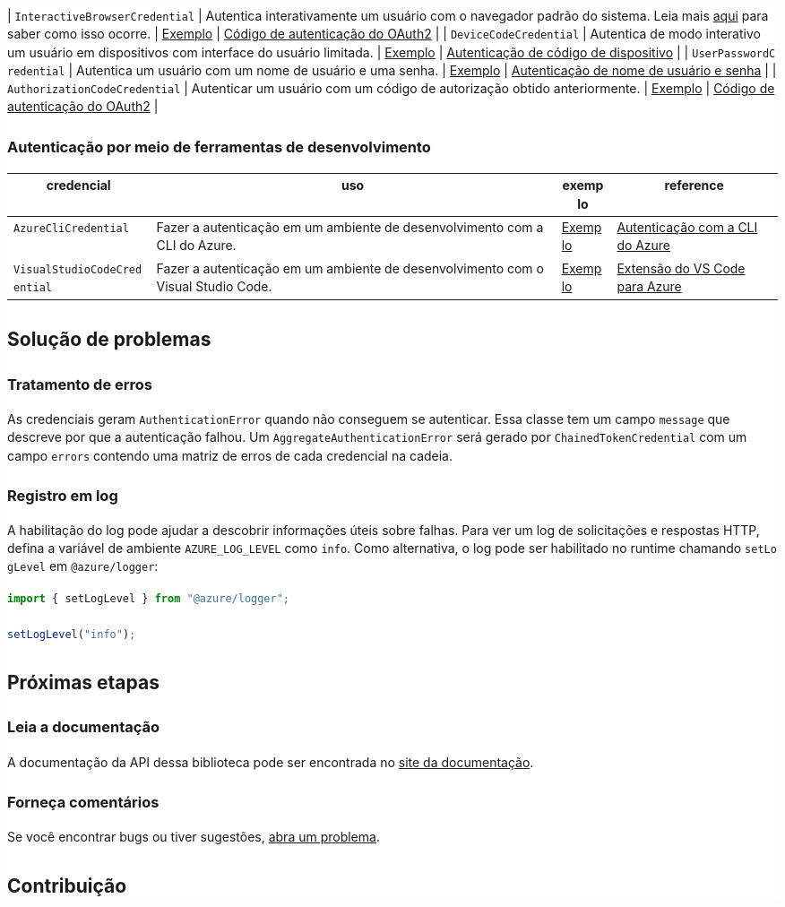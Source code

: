 | `InteractiveBrowserCredential` | Autentica interativamente um usuário com o navegador padrão do sistema. Leia mais [aqui](https://github.com/Azure/azure-sdk-for-js/blob/master/sdk/identity/identity/interactive-browser-credential.md) para saber como isso ocorre. | [Exemplo](https://github.com/Azure/azure-sdk-for-js/blob/hotfix/identity_1.3.0/sdk/identity/identity/samples/AzureIdentityExamples.md#authenticating-a-user-account-interactively-in-the-browser) | [Código de autenticação do OAuth2](https://docs.microsoft.com/azure/active-directory/develop/v2-oauth2-auth-code-flow) |
| `DeviceCodeCredential`         | Autentica de modo interativo um usuário em dispositivos com interface do usuário limitada.                                                                                                                                                              | [Exemplo](https://github.com/Azure/azure-sdk-for-js/blob/hotfix/identity_1.3.0/sdk/identity/identity/samples/AzureIdentityExamples.md#authenticating-a-user-account-with-device-code-flow)        | [Autenticação de código de dispositivo](https://docs.microsoft.com/azure/active-directory/develop/v2-oauth2-device-code)    |
| `UserPasswordCredential`       | Autentica um usuário com um nome de usuário e uma senha.                                                                                                                                                                          | [Exemplo](https://github.com/Azure/azure-sdk-for-js/blob/hotfix/identity_1.3.0/sdk/identity/identity/samples/AzureIdentityExamples.md#authenticating-a-user-account-with-username-and-password)   | [Autenticação de nome de usuário e senha](https://docs.microsoft.com/azure/active-directory/develop/v2-oauth-ropc)    |
| `AuthorizationCodeCredential`  | Autenticar um usuário com um código de autorização obtido anteriormente.                                                                                                                                                          | [Exemplo](https://github.com/Azure/azure-sdk-for-js/blob/hotfix/identity_1.3.0/sdk/identity/identity/samples/AzureIdentityExamples.md#authenticating-a-user-account-with-auth-code-flow)          | [Código de autenticação do OAuth2](https://docs.microsoft.com/azure/active-directory/develop/v2-oauth2-auth-code-flow) |

### <a name="authenticating-via-development-tools"></a>Autenticação por meio de ferramentas de desenvolvimento

| credencial                   | uso                                                              | exemplo                                                                                                                                                                                      | reference                                                                               |
| ---------------------------- | ------------------------------------------------------------------ | -------------------------------------------------------------------------------------------------------------------------------------------------------------------------------------------- | --------------------------------------------------------------------------------------- |
| `AzureCliCredential`         | Fazer a autenticação em um ambiente de desenvolvimento com a CLI do Azure.      | [Exemplo](https://github.com/Azure/azure-sdk-for-js/blob/hotfix/identity_1.3.0/sdk/identity/identity/samples/AzureIdentityExamples.md#authenticating-a-user-account-with-azure-cli)          | [Autenticação com a CLI do Azure](https://docs.microsoft.com/cli/azure/authenticate-azure-cli) |
| `VisualStudioCodeCredential` | Fazer a autenticação em um ambiente de desenvolvimento com o Visual Studio Code. | [Exemplo](https://github.com/Azure/azure-sdk-for-js/blob/hotfix/identity_1.3.0/sdk/identity/identity/samples/AzureIdentityExamples.md#authenticating-a-user-account-with-visual-studio-code) | [Extensão do VS Code para Azure](https://code.visualstudio.com/docs/azure/extensions)          |

## <a name="troubleshooting"></a>Solução de problemas

### <a name="error-handling"></a>Tratamento de erros

As credenciais geram `AuthenticationError` quando não conseguem se autenticar. Essa classe tem um campo `message` que descreve por que a autenticação falhou. Um `AggregateAuthenticationError` será gerado por `ChainedTokenCredential` com um campo `errors` contendo uma matriz de erros de cada credencial na cadeia.

### <a name="logging"></a>Registro em log

A habilitação do log pode ajudar a descobrir informações úteis sobre falhas. Para ver um log de solicitações e respostas HTTP, defina a variável de ambiente `AZURE_LOG_LEVEL` como `info`. Como alternativa, o log pode ser habilitado no runtime chamando `setLogLevel` em `@azure/logger`:

```javascript
import { setLogLevel } from "@azure/logger";

setLogLevel("info");
```

## <a name="next-steps"></a>Próximas etapas

### <a name="read-the-documentation"></a>Leia a documentação

A documentação da API dessa biblioteca pode ser encontrada no [site da documentação](https://docs.microsoft.com/javascript/api/@azure/identity).

### <a name="provide-feedback"></a>Forneça comentários

Se você encontrar bugs ou tiver sugestões, [abra um problema](https://github.com/Azure/azure-sdk-for-js/issues).

## <a name="contributing"></a>Contribuição
